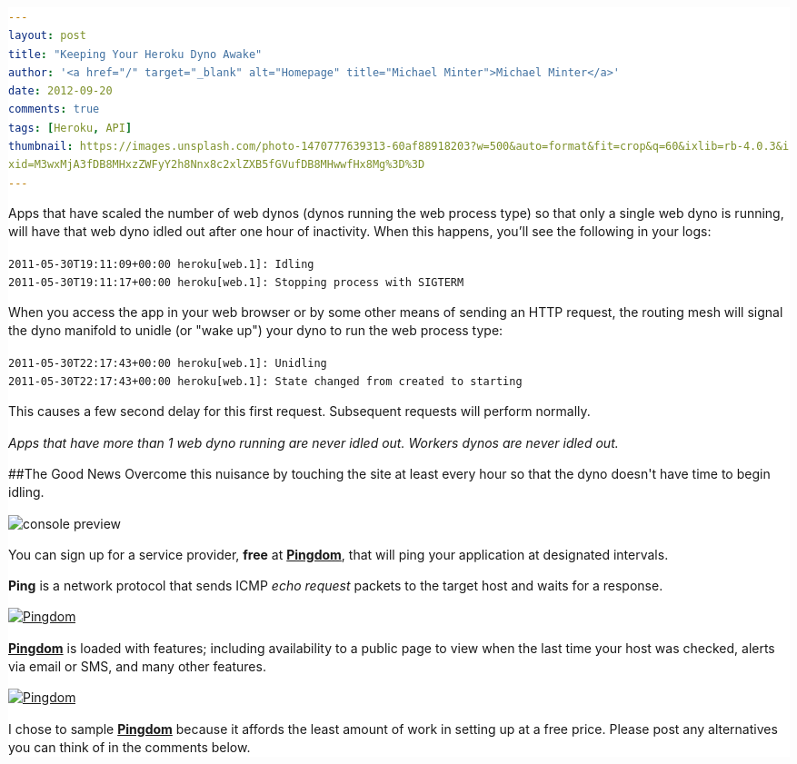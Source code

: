 ```yaml
---
layout: post
title: "Keeping Your Heroku Dyno Awake"
author: '<a href="/" target="_blank" alt="Homepage" title="Michael Minter">Michael Minter</a>'
date: 2012-09-20
comments: true
tags: [Heroku, API]
thumbnail: https://images.unsplash.com/photo-1470777639313-60af88918203?w=500&auto=format&fit=crop&q=60&ixlib=rb-4.0.3&ixid=M3wxMjA3fDB8MHxzZWFyY2h8Nnx8c2xlZXB5fGVufDB8MHwwfHx8Mg%3D%3D
---
```


Apps that have scaled the number of web dynos (dynos running the web process type) so that only a single web dyno is running, will have that web dyno idled out after one hour of inactivity. When this happens, you’ll see the following in your logs:



    2011-05-30T19:11:09+00:00 heroku[web.1]: Idling
    2011-05-30T19:11:17+00:00 heroku[web.1]: Stopping process with SIGTERM

When you access the app in your web browser or by some other means of sending an HTTP request, the routing mesh will signal the dyno manifold to unidle (or "wake up") your dyno to run the web process type:

    2011-05-30T22:17:43+00:00 heroku[web.1]: Unidling
    2011-05-30T22:17:43+00:00 heroku[web.1]: State changed from created to starting

This causes a few second delay for this first request. Subsequent requests will perform normally.

*Apps that have more than 1 web dyno running are never idled out. Workers dynos are never idled out.*

##The Good News
Overcome this nuisance by touching the site at least every hour so that the dyno doesn't have time to begin idling.

<img src="/images/posts/console_ping.png" alt="console preview" style="width:100%;" />

You can sign up for a service provider, **free** at <a href="http://pingdom.com" target="_blank" style="font-weight:bold;">Pingdom</a>, that will ping your application at designated intervals.

**Ping** is a network protocol that sends ICMP *echo request* packets to the target host and waits for a response.

<a href="http://pingdom.com" target="_blank"><img src="/images/posts/pingdom_dashboard.png" alt="Pingdom" style="width:100%;" /></a>

<a href="http://pingdom.com" target="_blank" style="font-weight:bold;">Pingdom</a> is loaded with features; including availability to a public page to view when the last time your host was checked, alerts via email or SMS, and many other features.

<a href="http://pingdom.com" target="_blank"><img src="/images/posts/pingdom_public.png" style="border:none;width:100%;" alt="Pingdom" /></a>

I chose to sample <a href="http://pingdom.com" target="_blank" style="font-weight:bold;">Pingdom</a> because it affords the least amount of work in setting up at a free price. Please post any alternatives you can think of in the comments below.
